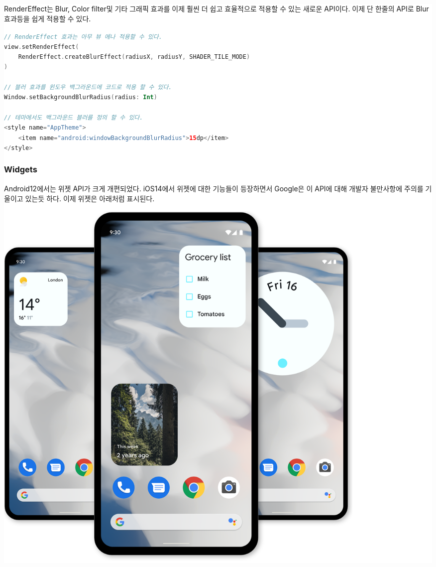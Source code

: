 RenderEffect는 Blur, Color filter및 기타 그래픽 효과를 이제 훨씬 더 쉽고 효율적으로 적용할 수 있는 새로운 API이다. 이제 단 한줄의 API로 Blur효과등을 쉽게 적용할 수 있다. 

```kotlin
// RenderEffect 효과는 아무 뷰 에나 적용할 수 있다. 
view.setRenderEffect(
    RenderEffect.createBlurEffect(radiusX, radiusY, SHADER_TILE_MODE)
)

// 블러 효과를 윈도우 백그라운드에 코드로 적용 할 수 있다. 
Window.setBackgroundBlurRadius(radius: Int)

// 테마에서도 백그라운드 블러를 정의 할 수 있다. 
<style name="AppTheme">
    <item name="android:windowBackgroundBlurRadius">15dp</item>
</style>
```

### Widgets

Android12에서는 위젯 API가 크게 개편되었다. iOS14에서 위젯에 대한 기능들이 등장하면서 Google은 이 API에 대해 개발자 불만사항에 주의를 기울이고 있는듯 하다. 이제 위젯은 아래처럼 표시된다. 

![widgets](./images/1_TPTD6a-cN_5r-Pp6fCJWBQ.png)
